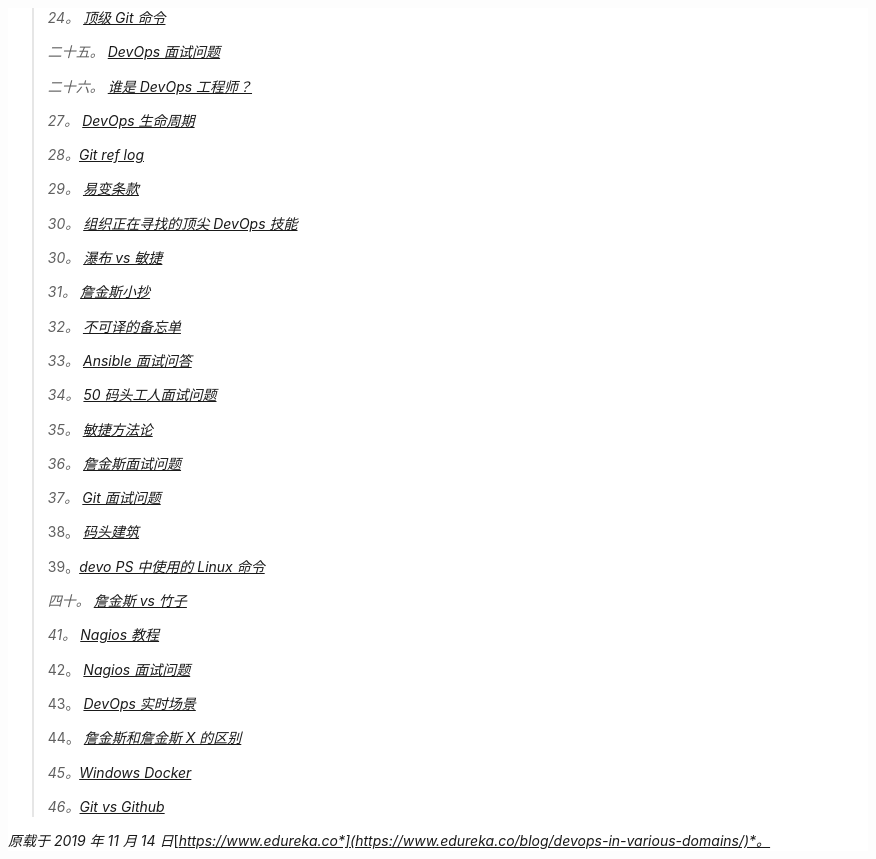 > 
> *24。* [*顶级 Git 命令*](/edureka/git-commands-with-example-7c5a555d14c)
> 
> *二十五。* [*DevOps 面试问题*](/edureka/devops-interview-questions-e91a4e6ecbf3)
> 
> *二十六。* [*谁是 DevOps 工程师？*](/edureka/devops-engineer-role-481567822e06)
> 
> *27。* [*DevOps 生命周期*](/edureka/devops-lifecycle-8412a213a654)
> 
> *28。*[*Git ref log*](/edureka/git-reflog-dc05158c1217)
> 
> *29。* [*易变条款*](/edureka/ansible-provisioning-setting-up-lamp-stack-d8549b38dc59)
> 
> *30。* [*组织正在寻找的顶尖 DevOps 技能*](/edureka/devops-skills-f6a7614ac1c7)
> 
> *30。* [*瀑布 vs 敏捷*](/edureka/waterfall-vs-agile-991b14509fe8)
> 
> *31。* [*詹金斯小抄*](/edureka/jenkins-cheat-sheet-e0f7e25558a3)
> 
> *32。* [*不可译的备忘单*](/edureka/ansible-cheat-sheet-guide-5fe615ad65c0)
> 
> *33。* [*Ansible 面试问答*](/edureka/ansible-interview-questions-adf8750be54)
> 
> *34。* [*50 码头工人面试问题*](/edureka/docker-interview-questions-da0010bedb75)
> 
> *35。* [*敏捷方法论*](/edureka/what-is-agile-methodology-fe8ad9f0da2f)
> 
> *36。* [*詹金斯面试问题*](/edureka/jenkins-interview-questions-7bb54bc8c679)
> 
> *37。* [*Git 面试问题*](/edureka/git-interview-questions-32fb0f618565)
> 
> 38。 [*码头建筑*](/edureka/docker-architecture-be79628e076e)
> 
> 39。[*devo PS 中使用的 Linux 命令*](/edureka/linux-commands-in-devops-73b5a2bcd007)
> 
> *四十。* [*詹金斯 vs 竹子*](/edureka/jenkins-vs-bamboo-782c6b775cd5)
> 
> *41。* [*Nagios 教程*](/edureka/nagios-tutorial-e63e2a744cc8)
> 
> 42。 [*Nagios 面试问题*](/edureka/nagios-interview-questions-f3719926cc67)
> 
> 43。 [*DevOps 实时场景*](/edureka/jenkins-x-d87c0271af57)
> 
> 44。 [*詹金斯和詹金斯 X 的区别*](/edureka/jenkins-vs-bamboo-782c6b775cd5)
> 
> *45。*[*Windows Docker*](/edureka/docker-for-windows-ed971362c1ec)
> 
> *46。*[*Git vs Github*](http://git%20vs%20github/)

*原载于 2019 年 11 月 14 日*[*https://www.edureka.co*](https://www.edureka.co/blog/devops-in-various-domains/)*。*
